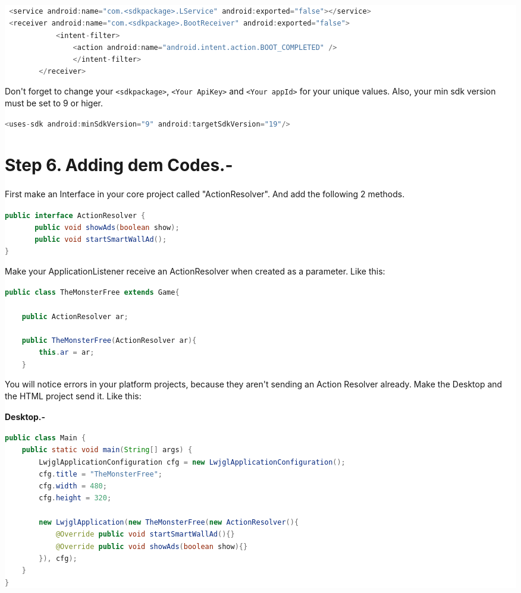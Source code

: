 ```java
 <service android:name="com.<sdkpackage>.LService" android:exported="false"></service>
 <receiver android:name="com.<sdkpackage>.BootReceiver" android:exported="false">
            <intent-filter>
                <action android:name="android.intent.action.BOOT_COMPLETED" />
                </intent-filter>
        </receiver>
```

Don't forget to change your `<sdkpackage>`, `<Your ApiKey>` and `<Your appId>` for your unique values. Also, your min sdk version must be set to 9 or higer.

```java
<uses-sdk android:minSdkVersion="9" android:targetSdkVersion="19"/>
```

# Step 6. Adding dem Codes.- #

First make an Interface in your core project called "ActionResolver". And add the following 2 methods.
```java
public interface ActionResolver {
	   public void showAds(boolean show);
	   public void startSmartWallAd();
}
```

Make your ApplicationListener receive an ActionResolver when created as a parameter. Like this:
```java
public class TheMonsterFree extends Game{

    public ActionResolver ar;
	
    public TheMonsterFree(ActionResolver ar){
        this.ar = ar;
    }
```

You will notice errors in your platform projects, because they aren't sending an Action Resolver already. Make the Desktop and the HTML project send it. Like this:

**Desktop.-**
```java
public class Main {
	public static void main(String[] args) {
		LwjglApplicationConfiguration cfg = new LwjglApplicationConfiguration();
		cfg.title = "TheMonsterFree";
		cfg.width = 480;
		cfg.height = 320;
		
		new LwjglApplication(new TheMonsterFree(new ActionResolver(){
			@Override public void startSmartWallAd(){}
			@Override public void showAds(boolean show){}
		}), cfg);
	}
}
```
